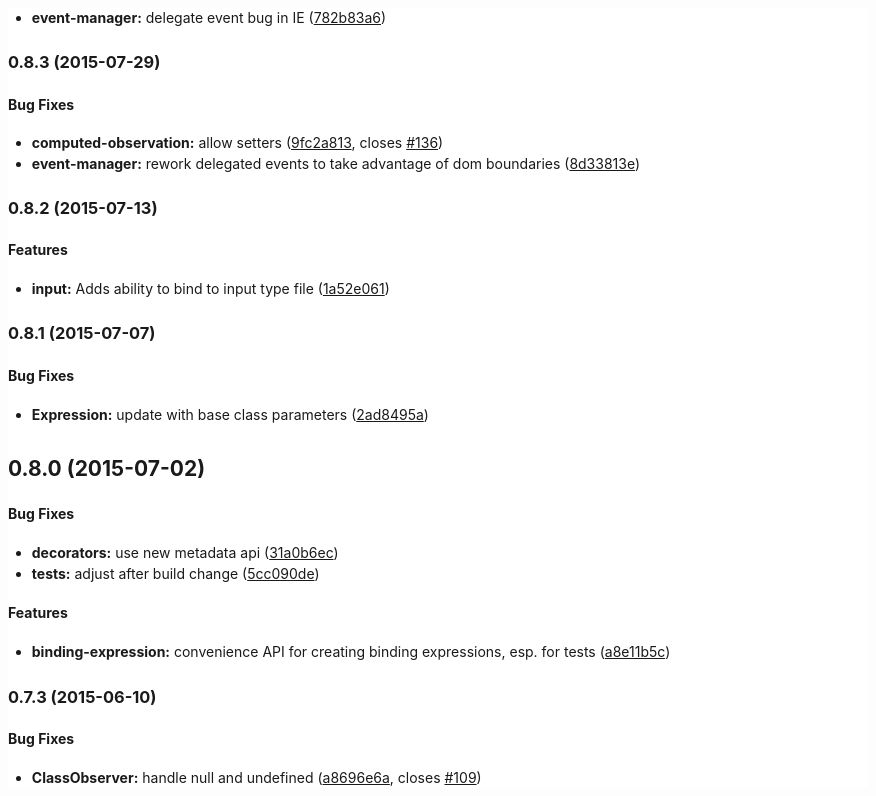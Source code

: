 * **event-manager:** delegate event bug in IE ([782b83a6](http://github.com/aurelia/binding/commit/782b83a6561393c84302cf706f92568a4441577d))


### 0.8.3 (2015-07-29)


#### Bug Fixes

* **computed-observation:** allow setters ([9fc2a813](http://github.com/aurelia/binding/commit/9fc2a813e1a5cc0ae785d909f4b15c8978f2370d), closes [#136](http://github.com/aurelia/binding/issues/136))
* **event-manager:** rework delegated events to take advantage of dom boundaries ([8d33813e](http://github.com/aurelia/binding/commit/8d33813eb340c2136198916a4a757a2c577f5aab))


### 0.8.2 (2015-07-13)


#### Features

* **input:** Adds ability to bind to input type file ([1a52e061](http://github.com/aurelia/binding/commit/1a52e0611e31ea1b9ef89401815a236c905701e0))


### 0.8.1 (2015-07-07)


#### Bug Fixes

* **Expression:** update with base class parameters ([2ad8495a](http://github.com/aurelia/binding/commit/2ad8495aac13faf1fa52cc426fb2f485767c180e))


## 0.8.0 (2015-07-02)


#### Bug Fixes

* **decorators:** use new metadata api ([31a0b6ec](http://github.com/aurelia/binding/commit/31a0b6ec52e5dc1380c99b9f99018d5d3ed444a9))
* **tests:** adjust after build change ([5cc090de](http://github.com/aurelia/binding/commit/5cc090de74a282cd8e0dc3c768a74e222a280181))


#### Features

* **binding-expression:** convenience API for creating binding expressions, esp. for tests ([a8e11b5c](http://github.com/aurelia/binding/commit/a8e11b5ccf9e07b6a21125a3fcd25640b2ce297c))


### 0.7.3 (2015-06-10)


#### Bug Fixes

* **ClassObserver:** handle null and undefined ([a8696e6a](http://github.com/aurelia/binding/commit/a8696e6a9236bafaf68584d1afa9a98aef423da1), closes [#109](http://github.com/aurelia/binding/issues/109))

